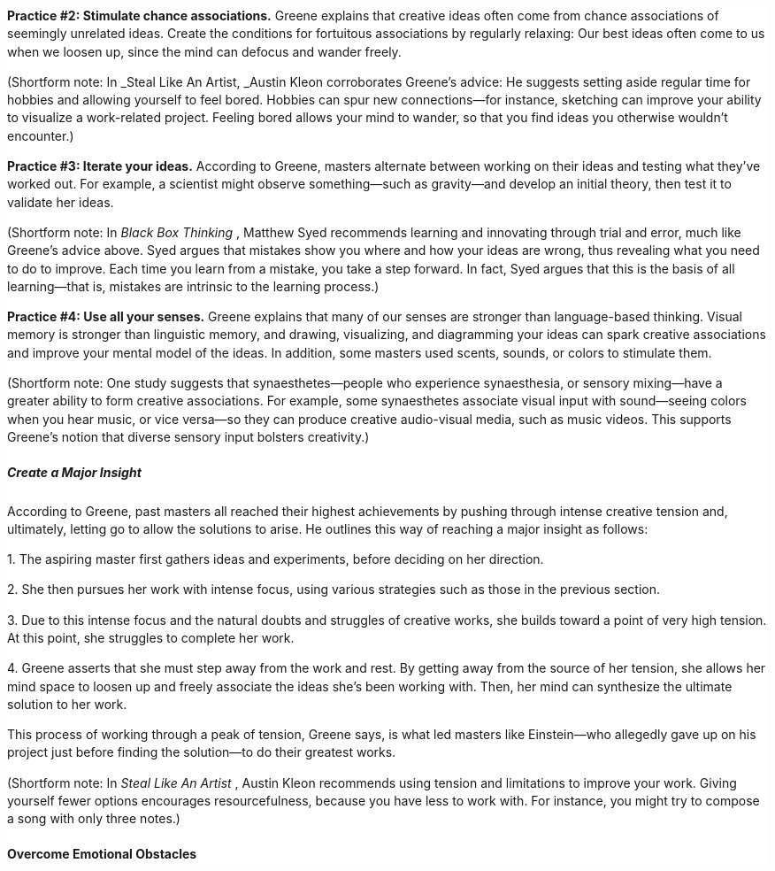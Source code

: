 **Practice #2: Stimulate chance associations.** Greene explains that creative ideas often come from chance associations of seemingly unrelated ideas. Create the conditions for fortuitous associations by regularly relaxing: Our best ideas often come to us when we loosen up, since the mind can defocus and wander freely.

(Shortform note: In _Steal Like An Artist, _Austin Kleon corroborates Greene’s advice: He suggests setting aside regular time for hobbies and allowing yourself to feel bored. Hobbies can spur new connections—for instance, sketching can improve your ability to visualize a work-related project. Feeling bored allows your mind to wander, so that you find ideas you otherwise wouldn’t encounter.)

**Practice #3: Iterate your ideas.** According to Greene, masters alternate between working on their ideas and testing what they’ve worked out. For example, a scientist might observe something—such as gravity—and develop an initial theory, then test it to validate her ideas.

(Shortform note: In _Black Box Thinking_ , Matthew Syed recommends learning and innovating through trial and error, much like Greene’s advice above. Syed argues that mistakes show you where and how your ideas are wrong, thus revealing what you need to do to improve. Each time you learn from a mistake, you take a step forward. In fact, Syed argues that this is the basis of all learning—that is, mistakes are intrinsic to the learning process.)

**Practice #4: Use all your senses.** Greene explains that many of our senses are stronger than language-based thinking. Visual memory is stronger than linguistic memory, and drawing, visualizing, and diagramming your ideas can spark creative associations and improve your mental model of the ideas. In addition, some masters used scents, sounds, or colors to stimulate them.

(Shortform note: One study suggests that synaesthetes—people who experience synaesthesia, or sensory mixing—have a greater ability to form creative associations. For example, some synaesthetes associate visual input with sound—seeing colors when you hear music, or vice versa—so they can produce creative audio-visual media, such as music videos. This supports Greene’s notion that diverse sensory input bolsters creativity.)

##### Create a Major Insight

According to Greene, past masters all reached their highest achievements by pushing through intense creative tension and, ultimately, letting go to allow the solutions to arise. He outlines this way of reaching a major insight as follows:

1\. The aspiring master first gathers ideas and experiments, before deciding on her direction.

2\. She then pursues her work with intense focus, using various strategies such as those in the previous section.

3\. Due to this intense focus and the natural doubts and struggles of creative works, she builds toward a point of very high tension. At this point, she struggles to complete her work.

4\. Greene asserts that she must step away from the work and rest. By getting away from the source of her tension, she allows her mind space to loosen up and freely associate the ideas she’s been working with. Then, her mind can synthesize the ultimate solution to her work.

This process of working through a peak of tension, Greene says, is what led masters like Einstein—who allegedly gave up on his project just before finding the solution—to do their greatest works.

(Shortform note: In _Steal Like An Artist_ , Austin Kleon recommends using tension and limitations to improve your work. Giving yourself fewer options encourages resourcefulness, because you have less to work with. For instance, you might try to compose a song with only three notes.)

#### Overcome Emotional Obstacles
